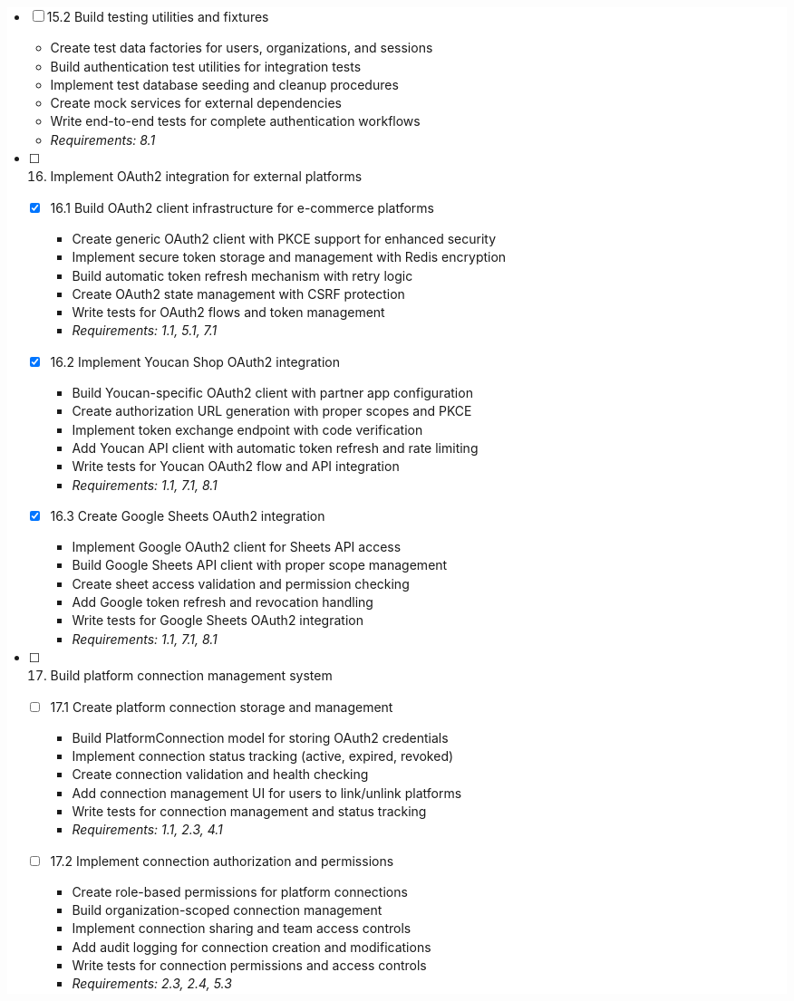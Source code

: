   - [ ] 15.2 Build testing utilities and fixtures
    - Create test data factories for users, organizations, and sessions
    - Build authentication test utilities for integration tests
    - Implement test database seeding and cleanup procedures
    - Create mock services for external dependencies
    - Write end-to-end tests for complete authentication workflows
    - _Requirements: 8.1_

- [ ] 16. Implement OAuth2 integration for external platforms
  - [x] 16.1 Build OAuth2 client infrastructure for e-commerce platforms



    - Create generic OAuth2 client with PKCE support for enhanced security
    - Implement secure token storage and management with Redis encryption
    - Build automatic token refresh mechanism with retry logic
    - Create OAuth2 state management with CSRF protection
    - Write tests for OAuth2 flows and token management
    - _Requirements: 1.1, 5.1, 7.1_

  - [x] 16.2 Implement Youcan Shop OAuth2 integration






    - Build Youcan-specific OAuth2 client with partner app configuration
    - Create authorization URL generation with proper scopes and PKCE
    - Implement token exchange endpoint with code verification
    - Add Youcan API client with automatic token refresh and rate limiting
    - Write tests for Youcan OAuth2 flow and API integration
    - _Requirements: 1.1, 7.1, 8.1_

  - [x] 16.3 Create Google Sheets OAuth2 integration






    - Implement Google OAuth2 client for Sheets API access
    - Build Google Sheets API client with proper scope management
    - Create sheet access validation and permission checking
    - Add Google token refresh and revocation handling
    - Write tests for Google Sheets OAuth2 integration
    - _Requirements: 1.1, 7.1, 8.1_

- [ ] 17. Build platform connection management system
  - [ ] 17.1 Create platform connection storage and management
    - Build PlatformConnection model for storing OAuth2 credentials
    - Implement connection status tracking (active, expired, revoked)
    - Create connection validation and health checking
    - Add connection management UI for users to link/unlink platforms
    - Write tests for connection management and status tracking
    - _Requirements: 1.1, 2.3, 4.1_

  - [ ] 17.2 Implement connection authorization and permissions
    - Create role-based permissions for platform connections
    - Build organization-scoped connection management
    - Implement connection sharing and team access controls
    - Add audit logging for connection creation and modifications
    - Write tests for connection permissions and access controls
    - _Requirements: 2.3, 2.4, 5.3_
